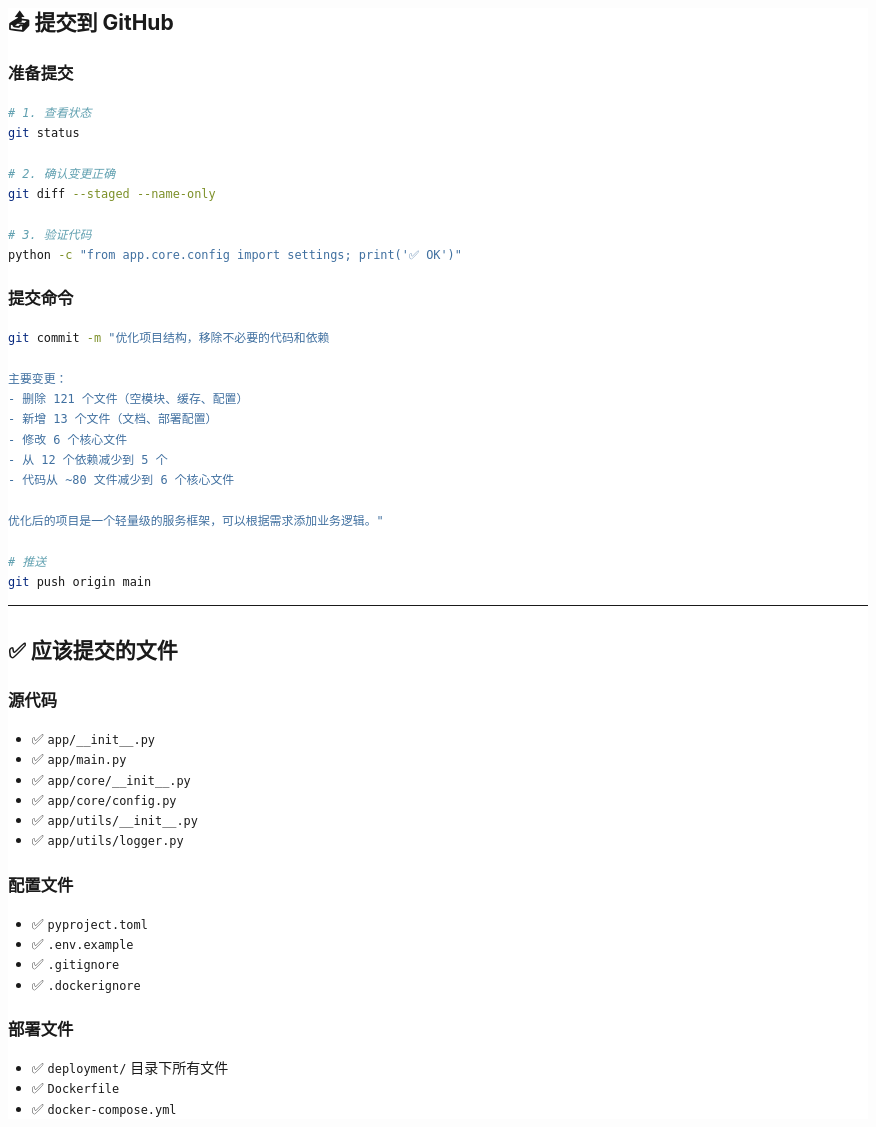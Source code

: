 ## 📤 提交到 GitHub

### 准备提交
```bash
# 1. 查看状态
git status

# 2. 确认变更正确
git diff --staged --name-only

# 3. 验证代码
python -c "from app.core.config import settings; print('✅ OK')"
```

### 提交命令
```bash
git commit -m "优化项目结构，移除不必要的代码和依赖

主要变更：
- 删除 121 个文件（空模块、缓存、配置）
- 新增 13 个文件（文档、部署配置）
- 修改 6 个核心文件
- 从 12 个依赖减少到 5 个
- 代码从 ~80 文件减少到 6 个核心文件

优化后的项目是一个轻量级的服务框架，可以根据需求添加业务逻辑。"

# 推送
git push origin main
```

---

## ✅ 应该提交的文件

### 源代码
- ✅ `app/__init__.py`
- ✅ `app/main.py`
- ✅ `app/core/__init__.py`
- ✅ `app/core/config.py`
- ✅ `app/utils/__init__.py`
- ✅ `app/utils/logger.py`

### 配置文件
- ✅ `pyproject.toml`
- ✅ `.env.example`
- ✅ `.gitignore`
- ✅ `.dockerignore`

### 部署文件
- ✅ `deployment/` 目录下所有文件
- ✅ `Dockerfile`
- ✅ `docker-compose.yml`
